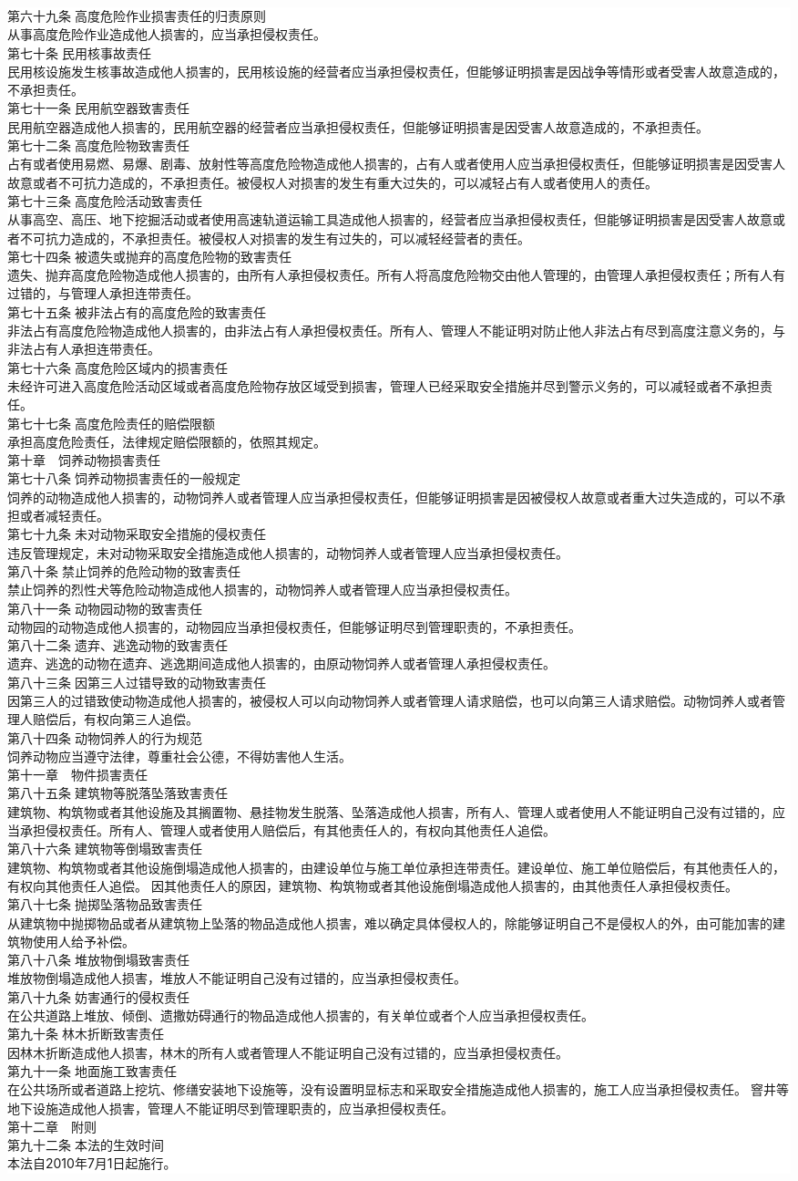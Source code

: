 第六十九条 高度危险作业损害责任的归责原则  
从事高度危险作业造成他人损害的，应当承担侵权责任。  
第七十条 民用核事故责任  
民用核设施发生核事故造成他人损害的，民用核设施的经营者应当承担侵权责任，但能够证明损害是因战争等情形或者受害人故意造成的，不承担责任。  
第七十一条 民用航空器致害责任  
民用航空器造成他人损害的，民用航空器的经营者应当承担侵权责任，但能够证明损害是因受害人故意造成的，不承担责任。  
第七十二条 高度危险物致害责任  
占有或者使用易燃、易爆、剧毒、放射性等高度危险物造成他人损害的，占有人或者使用人应当承担侵权责任，但能够证明损害是因受害人故意或者不可抗力造成的，不承担责任。被侵权人对损害的发生有重大过失的，可以减轻占有人或者使用人的责任。  
第七十三条 高度危险活动致害责任  
从事高空、高压、地下挖掘活动或者使用高速轨道运输工具造成他人损害的，经营者应当承担侵权责任，但能够证明损害是因受害人故意或者不可抗力造成的，不承担责任。被侵权人对损害的发生有过失的，可以减轻经营者的责任。  
第七十四条 被遗失或抛弃的高度危险物的致害责任  
遗失、抛弃高度危险物造成他人损害的，由所有人承担侵权责任。所有人将高度危险物交由他人管理的，由管理人承担侵权责任；所有人有过错的，与管理人承担连带责任。  
第七十五条 被非法占有的高度危险的致害责任  
非法占有高度危险物造成他人损害的，由非法占有人承担侵权责任。所有人、管理人不能证明对防止他人非法占有尽到高度注意义务的，与非法占有人承担连带责任。  
第七十六条 高度危险区域内的损害责任  
未经许可进入高度危险活动区域或者高度危险物存放区域受到损害，管理人已经采取安全措施并尽到警示义务的，可以减轻或者不承担责任。  
第七十七条 高度危险责任的赔偿限额  
承担高度危险责任，法律规定赔偿限额的，依照其规定。  
第十章　饲养动物损害责任  
第七十八条 饲养动物损害责任的一般规定  
饲养的动物造成他人损害的，动物饲养人或者管理人应当承担侵权责任，但能够证明损害是因被侵权人故意或者重大过失造成的，可以不承担或者减轻责任。  
第七十九条 未对动物采取安全措施的侵权责任  
违反管理规定，未对动物采取安全措施造成他人损害的，动物饲养人或者管理人应当承担侵权责任。  
第八十条 禁止饲养的危险动物的致害责任  
禁止饲养的烈性犬等危险动物造成他人损害的，动物饲养人或者管理人应当承担侵权责任。  
第八十一条 动物园动物的致害责任  
动物园的动物造成他人损害的，动物园应当承担侵权责任，但能够证明尽到管理职责的，不承担责任。  
第八十二条 遗弃、逃逸动物的致害责任  
遗弃、逃逸的动物在遗弃、逃逸期间造成他人损害的，由原动物饲养人或者管理人承担侵权责任。  
第八十三条 因第三人过错导致的动物致害责任  
因第三人的过错致使动物造成他人损害的，被侵权人可以向动物饲养人或者管理人请求赔偿，也可以向第三人请求赔偿。动物饲养人或者管理人赔偿后，有权向第三人追偿。  
第八十四条 动物饲养人的行为规范  
饲养动物应当遵守法律，尊重社会公德，不得妨害他人生活。  
第十一章　物件损害责任  
第八十五条 建筑物等脱落坠落致害责任  
建筑物、构筑物或者其他设施及其搁置物、悬挂物发生脱落、坠落造成他人损害，所有人、管理人或者使用人不能证明自己没有过错的，应当承担侵权责任。所有人、管理人或者使用人赔偿后，有其他责任人的，有权向其他责任人追偿。  
第八十六条 建筑物等倒塌致害责任  
建筑物、构筑物或者其他设施倒塌造成他人损害的，由建设单位与施工单位承担连带责任。建设单位、施工单位赔偿后，有其他责任人的，有权向其他责任人追偿。 因其他责任人的原因，建筑物、构筑物或者其他设施倒塌造成他人损害的，由其他责任人承担侵权责任。  
第八十七条 抛掷坠落物品致害责任  
从建筑物中抛掷物品或者从建筑物上坠落的物品造成他人损害，难以确定具体侵权人的，除能够证明自己不是侵权人的外，由可能加害的建筑物使用人给予补偿。  
第八十八条 堆放物倒塌致害责任  
堆放物倒塌造成他人损害，堆放人不能证明自己没有过错的，应当承担侵权责任。  
第八十九条 妨害通行的侵权责任  
在公共道路上堆放、倾倒、遗撒妨碍通行的物品造成他人损害的，有关单位或者个人应当承担侵权责任。  
第九十条 林木折断致害责任  
因林木折断造成他人损害，林木的所有人或者管理人不能证明自己没有过错的，应当承担侵权责任。  
第九十一条 地面施工致害责任  
在公共场所或者道路上挖坑、修缮安装地下设施等，没有设置明显标志和采取安全措施造成他人损害的，施工人应当承担侵权责任。 窨井等地下设施造成他人损害，管理人不能证明尽到管理职责的，应当承担侵权责任。  
第十二章　附则  
第九十二条 本法的生效时间  
本法自2010年7月1日起施行。
